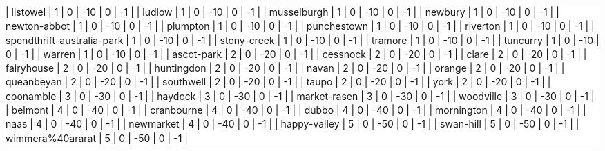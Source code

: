 | listowel                   |      1 |      0 |    -10   | 0    | -1    |
| ludlow                     |      1 |      0 |    -10   | 0    | -1    |
| musselburgh                |      1 |      0 |    -10   | 0    | -1    |
| newbury                    |      1 |      0 |    -10   | 0    | -1    |
| newton-abbot               |      1 |      0 |    -10   | 0    | -1    |
| plumpton                   |      1 |      0 |    -10   | 0    | -1    |
| punchestown                |      1 |      0 |    -10   | 0    | -1    |
| riverton                   |      1 |      0 |    -10   | 0    | -1    |
| spendthrift-australia-park |      1 |      0 |    -10   | 0    | -1    |
| stony-creek                |      1 |      0 |    -10   | 0    | -1    |
| tramore                    |      1 |      0 |    -10   | 0    | -1    |
| tuncurry                   |      1 |      0 |    -10   | 0    | -1    |
| warren                     |      1 |      0 |    -10   | 0    | -1    |
| ascot-park                 |      2 |      0 |    -20   | 0    | -1    |
| cessnock                   |      2 |      0 |    -20   | 0    | -1    |
| clare                      |      2 |      0 |    -20   | 0    | -1    |
| fairyhouse                 |      2 |      0 |    -20   | 0    | -1    |
| huntingdon                 |      2 |      0 |    -20   | 0    | -1    |
| navan                      |      2 |      0 |    -20   | 0    | -1    |
| orange                     |      2 |      0 |    -20   | 0    | -1    |
| queanbeyan                 |      2 |      0 |    -20   | 0    | -1    |
| southwell                  |      2 |      0 |    -20   | 0    | -1    |
| taupo                      |      2 |      0 |    -20   | 0    | -1    |
| york                       |      2 |      0 |    -20   | 0    | -1    |
| coonamble                  |      3 |      0 |    -30   | 0    | -1    |
| haydock                    |      3 |      0 |    -30   | 0    | -1    |
| market-rasen               |      3 |      0 |    -30   | 0    | -1    |
| woodville                  |      3 |      0 |    -30   | 0    | -1    |
| belmont                    |      4 |      0 |    -40   | 0    | -1    |
| cranbourne                 |      4 |      0 |    -40   | 0    | -1    |
| dubbo                      |      4 |      0 |    -40   | 0    | -1    |
| mornington                 |      4 |      0 |    -40   | 0    | -1    |
| naas                       |      4 |      0 |    -40   | 0    | -1    |
| newmarket                  |      4 |      0 |    -40   | 0    | -1    |
| happy-valley               |      5 |      0 |    -50   | 0    | -1    |
| swan-hill                  |      5 |      0 |    -50   | 0    | -1    |
| wimmera%40ararat           |      5 |      0 |    -50   | 0    | -1    |